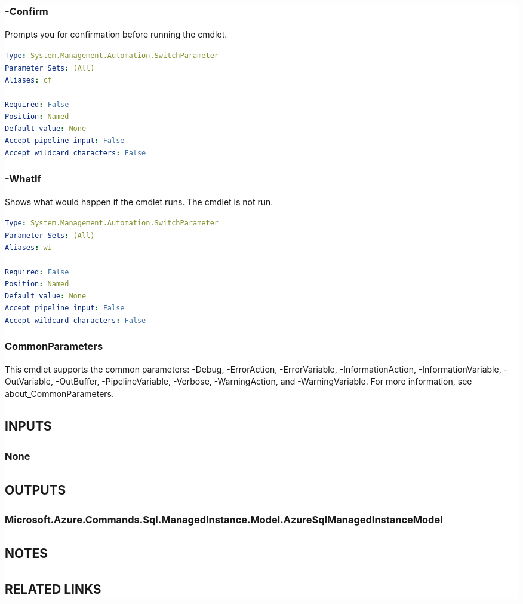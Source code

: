 ### -Confirm
Prompts you for confirmation before running the cmdlet.

```yaml
Type: System.Management.Automation.SwitchParameter
Parameter Sets: (All)
Aliases: cf

Required: False
Position: Named
Default value: None
Accept pipeline input: False
Accept wildcard characters: False
```

### -WhatIf
Shows what would happen if the cmdlet runs.
The cmdlet is not run.

```yaml
Type: System.Management.Automation.SwitchParameter
Parameter Sets: (All)
Aliases: wi

Required: False
Position: Named
Default value: None
Accept pipeline input: False
Accept wildcard characters: False
```

### CommonParameters
This cmdlet supports the common parameters: -Debug, -ErrorAction, -ErrorVariable, -InformationAction, -InformationVariable, -OutVariable, -OutBuffer, -PipelineVariable, -Verbose, -WarningAction, and -WarningVariable. For more information, see [about_CommonParameters](http://go.microsoft.com/fwlink/?LinkID=113216).

## INPUTS

### None

## OUTPUTS

### Microsoft.Azure.Commands.Sql.ManagedInstance.Model.AzureSqlManagedInstanceModel

## NOTES

## RELATED LINKS
